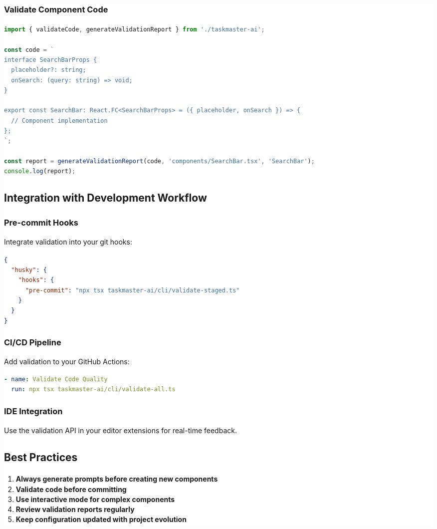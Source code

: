 ### Validate Component Code

```typescript
import { validateCode, generateValidationReport } from './taskmaster-ai';

const code = `
interface SearchBarProps {
  placeholder?: string;
  onSearch: (query: string) => void;
}

export const SearchBar: React.FC<SearchBarProps> = ({ placeholder, onSearch }) => {
  // Component implementation
};
`;

const report = generateValidationReport(code, 'components/SearchBar.tsx', 'SearchBar');
console.log(report);
```

## Integration with Development Workflow

### Pre-commit Hooks
Integrate validation into your git hooks:

```json
{
  "husky": {
    "hooks": {
      "pre-commit": "npx tsx taskmaster-ai/cli/validate-staged.ts"
    }
  }
}
```

### CI/CD Pipeline
Add validation to your GitHub Actions:

```yaml
- name: Validate Code Quality
  run: npx tsx taskmaster-ai/cli/validate-all.ts
```

### IDE Integration
Use the validation API in your editor extensions for real-time feedback.

## Best Practices

1. **Always generate prompts before creating new components**
2. **Validate code before committing**
3. **Use interactive mode for complex components**
4. **Review validation reports regularly**
5. **Keep configuration updated with project evolution**
